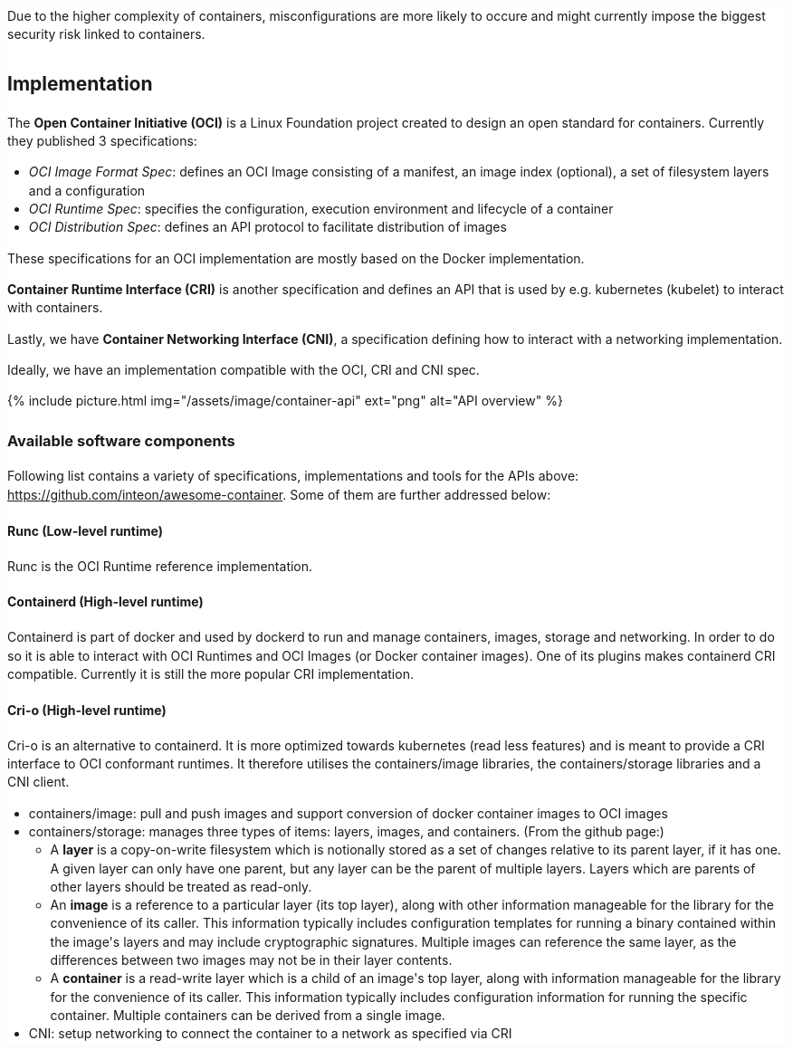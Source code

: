 Due to the higher complexity of containers, misconfigurations are more likely to occure and might currently impose the biggest security risk linked to containers.

## Implementation
The **Open Container Initiative (OCI)** is a Linux Foundation project created to design an open standard for containers. Currently they published 3 specifications:
* *OCI Image Format Spec*: defines an OCI Image consisting of a manifest, an image index (optional), a set of filesystem layers and a configuration
* *OCI Runtime Spec*: specifies the configuration, execution environment and lifecycle of a container
* *OCI Distribution Spec*: defines an API protocol to facilitate distribution of images

These specifications for an OCI implementation are mostly based on the Docker implementation.

**Container Runtime Interface (CRI)** is another specification and defines an API that is used by e.g. kubernetes (kubelet) to interact with containers.

Lastly, we have **Container Networking Interface (CNI)**, a specification defining how to interact with a networking implementation.

Ideally, we have an implementation compatible with the OCI, CRI and CNI spec.

{% include picture.html img="/assets/image/container-api" ext="png" alt="API overview" %}

### Available software components
Following list contains a variety of specifications, implementations and tools for the APIs above: <https://github.com/inteon/awesome-container>. Some of them are further addressed below:

#### Runc (Low-level runtime)
Runc is the OCI Runtime reference implementation.

#### Containerd (High-level runtime)
Containerd is part of docker and used by dockerd to run and manage containers, images, storage and networking. In order to do so it is able to interact with OCI Runtimes and OCI Images (or Docker container images). One of its plugins makes containerd CRI compatible. Currently it is still the more popular CRI implementation.

#### Cri-o (High-level runtime)
Cri-o is an alternative to containerd. It is more optimized towards kubernetes (read less features) and is meant to provide a CRI interface to OCI conformant runtimes. It therefore utilises the containers/image libraries, the containers/storage libraries and a CNI client.
* containers/image: pull and push images and support conversion of docker container images to OCI images
* containers/storage: manages three types of items: layers, images, and containers. (From the github page:)
    - A **layer** is a copy-on-write filesystem which is notionally stored as a set of changes relative to its parent layer, if it has one. A given layer can only have one parent, but any layer can be the parent of multiple layers. Layers which are parents of other layers should be treated as read-only.
    - An **image** is a reference to a particular layer (its top layer), along with other information manageable for the library for the convenience of its caller. This information typically includes configuration templates for running a binary contained within the image's layers and may include cryptographic signatures. Multiple images can reference the same layer, as the differences between two images may not be in their layer contents.
    - A **container** is a read-write layer which is a child of an image's top layer, along with information manageable for the library for the convenience of its caller. This information typically includes configuration information for running the specific container. Multiple containers can be derived from a single image.
* CNI: setup networking to connect the container to a network as specified via CRI
